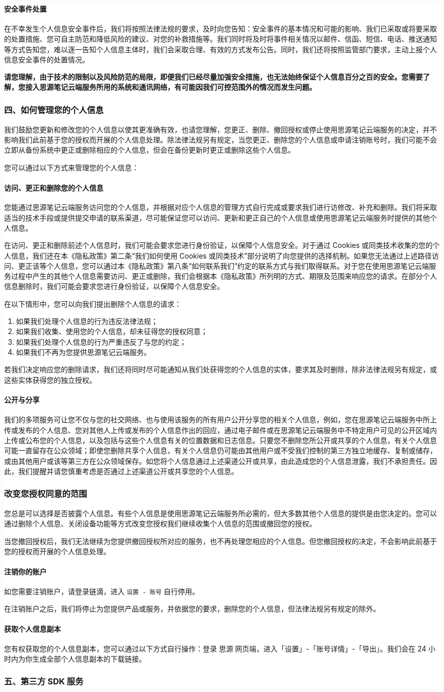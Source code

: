 #### 安全事件处置

在不幸发生个人信息安全事件后，我们将按照法律法规的要求，及时向您告知：安全事件的基本情况和可能的影响、我们已采取或将要采取的处置措施、您可自主防范和降低风险的建议、对您的补救措施等。我们同时将及时将事件相关情况以邮件、信函、短信、电话、推送通知等方式告知您，难以逐一告知个人信息主体时，我们会采取合理、有效的方式发布公告。同时，我们还将按照监管部门要求，主动上报个人信息安全事件的处置情况。

**请您理解，由于技术的限制以及风险防范的局限，即便我们已经尽量加强安全措施，也无法始终保证个人信息百分之百的安全。您需要了解，您接入思源笔记云端服务所用的系统和通讯网络，有可能因我们可控范围外的情况而发生问题。**

### 四、如何管理您的个人信息

我们鼓励您更新和修改您的个人信息以使其更准确有效，也请您理解，您更正、删除、撤回授权或停止使用思源笔记云端服务的决定，并不影响我们此前基于您的授权而开展的个人信息处理。除法律法规另有规定，当您更正、删除您的个人信息或申请注销账号时，我们可能不会立即从备份系统中更正或删除相应的个人信息，但会在备份更新时更正或删除这些个人信息。

您可以通过以下方式来管理您的个人信息：

#### 访问、更正和删除您的个人信息

您能通过思源笔记云端服务访问您的个人信息，并根据对应个人信息的管理方式自行完成或要求我们进行访修改、补充和删除。我们将采取适当的技术手段或提供提交申请的联系渠道，尽可能保证您可以访问、更新和更正自己的个人信息或使用思源笔记云端服务时提供的其他个人信息。

在访问、更正和删除前述个人信息时，我们可能会要求您进行身份验证，以保障个人信息安全。对于通过 Cookies 或同类技术收集的您的个人信息，我们还在本《隐私政策》第二条“我们如何使用 Cookies 或同类技术”部分说明了向您提供的选择机制。如果您无法通过上述路径访问、更正该等个人信息，您可以通过本《隐私政策》第八条“如何联系我们”约定的联系方式与我们取得联系。对于您在使用思源笔记云端服务过程中产生的其他个人信息需要访问、更正或删除，我们会根据本《隐私政策》所列明的方式、期限及范围来响应您的请求。在部分个人信息删除时，我们可能会要求您进行身份验证，以保障个人信息安全。

在以下情形中，您可以向我们提出删除个人信息的请求：

1. 如果我们处理个人信息的行为违反法律法规；
2. 如果我们收集、使用您的个人信息，却未征得您的授权同意；
3. 如果我们处理个人信息的行为严重违反了与您的约定；
4. 如果我们不再为您提供思源笔记云端服务。

若我们决定响应您的删除请求，我们还将同时尽可能通知从我们处获得您的个人信息的实体，要求其及时删除，除非法律法规另有规定，或这些实体获得您的独立授权。

#### 公开与分享

我们的多项服务可让您不仅与您的社交网络、也与使用该服务的所有用户公开分享您的相关个人信息，例如，您在思源笔记云端服务中所上传或发布的个人信息、您对其他人上传或发布的个人信息作出的回应，通过电子邮件或在思源笔记云端服务中不特定用户可见的公开区域内上传或公布您的个人信息，以及包括与这些个人信息有关的位置数据和日志信息。只要您不删除您所公开或共享的个人信息，有关个人信息可能一直留存在公众领域；即使您删除共享个人信息，有关个人信息仍可能由其他用户或不受我们控制的第三方独立地缓存、复制或储存，或由其他用户或该等第三方在公众领域保存。如您将个人信息通过上述渠道公开或共享，由此造成您的个人信息泄露，我们不承担责任。因此，我们提醒并请您慎重考虑是否通过上述渠道公开或共享您的个人信息。

### 改变您授权同意的范围

您总是可以选择是否披露个人信息。有些个人信息是使用思源笔记云端服务所必需的，但大多数其他个人信息的提供是由您决定的。您可以通过删除个人信息、关闭设备功能等方式改变您授权我们继续收集个人信息的范围或撤回您的授权。

当您撤回授权后，我们无法继续为您提供撤回授权所对应的服务，也不再处理您相应的个人信息。但您撤回授权的决定，不会影响此前基于您的授权而开展的个人信息处理。

#### 注销你的账户

如您需要注销账户，请登录链滴，进入 `设置 - 账号` 自行停用。

在注销账户之后，我们将停止为您提供产品或服务，并依据您的要求，删除您的个人信息，但法律法规另有规定的除外。

#### 获取个人信息副本

您有权获取您的个人信息副本，您可以通过以下方式自行操作：登录 思源 网页端，进入「设置」-「账号详情」-「导出」。我们会在 24 小时内为你生成全部个人信息副本的下载链接。

### 五、第三方 SDK 服务
